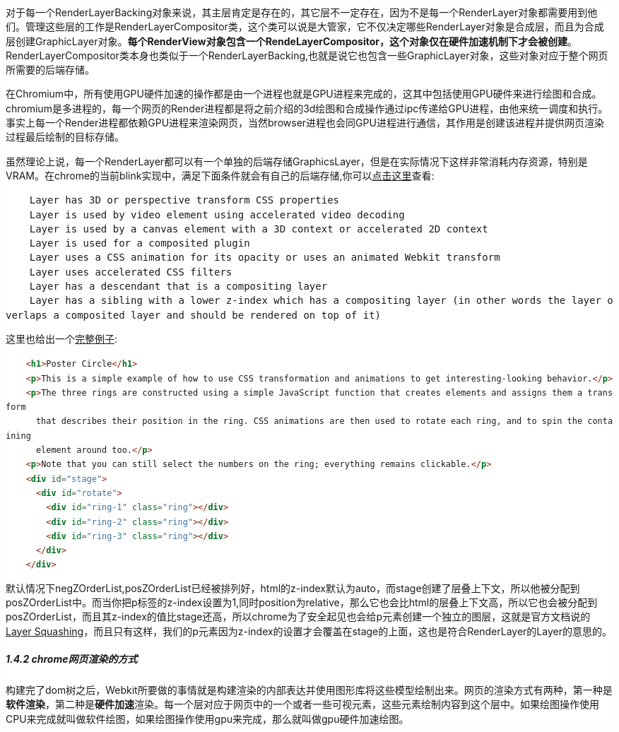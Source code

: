 对于每一个RenderLayerBacking对象来说，其主层肯定是存在的，其它层不一定存在，因为不是每一个RenderLayer对象都需要用到他们。管理这些层的工作是RenderLayerCompositor类，这个类可以说是大管家，它不仅决定哪些RenderLayer对象是合成层，而且为合成层创建GraphicLayer对象。**每个RenderView对象包含一个RendeLayerCompositor，这个对象仅在硬件加速机制下才会被创建**。RenderLayerCompositor类本身也类似于一个RenderLayerBacking,也就是说它也包含一些GraphicLayer对象，这些对象对应于整个网页所需要的后端存储。

在Chromium中，所有使用GPU硬件加速的操作都是由一个进程也就是GPU进程来完成的，这其中包括使用GPU硬件来进行绘图和合成。chromium是多进程的，每一个网页的Render进程都是将之前介绍的3d绘图和合成操作通过ipc传递给GPU进程，由他来统一调度和执行。事实上每一个Render进程都依赖GPU进程来渲染网页，当然browser进程也会同GPU进程进行通信，其作用是创建该进程并提供网页渲染过程最后绘制的目标存储。

虽然理论上说，每一个RenderLayer都可以有一个单独的后端存储GraphicsLayer，但是在实际情况下这样非常消耗内存资源，特别是VRAM。在chrome的当前blink实现中，满足下面条件就会有自己的后端存储,你可以[点击这里](http://blog.csdn.net/liangklfang/article/details/52074738)查看:

<pre>
    Layer has 3D or perspective transform CSS properties   
    Layer is used by video element using accelerated video decoding  
    Layer is used by a canvas element with a 3D context or accelerated 2D context
    Layer is used for a composited plugin
    Layer uses a CSS animation for its opacity or uses an animated Webkit transform
    Layer uses accelerated CSS filters 
    Layer has a descendant that is a compositing layer  
    Layer has a sibling with a lower z-index which has a compositing layer (in other words the layer overlaps a composited layer and should be rendered on top of it)
</pre>

这里也给出一个[完整例子](http://blog.csdn.net/liangklfang/article/details/52074738):

```html
    <h1>Poster Circle</h1>
    <p>This is a simple example of how to use CSS transformation and animations to get interesting-looking behavior.</p>
    <p>The three rings are constructed using a simple JavaScript function that creates elements and assigns them a transform
      that describes their position in the ring. CSS animations are then used to rotate each ring, and to spin the containing
      element around too.</p>
    <p>Note that you can still select the numbers on the ring; everything remains clickable.</p>
    <div id="stage">
      <div id="rotate">
        <div id="ring-1" class="ring"></div>
        <div id="ring-2" class="ring"></div>
        <div id="ring-3" class="ring"></div>
      </div>
    </div>
```

默认情况下negZOrderList,posZOrderList已经被排列好，html的z-index默认为auto，而stage创建了层叠上下文，所以他被分配到posZOrderList中。而当你把p标签的z-index设置为1,同时position为relative，那么它也会比html的层叠上下文高，所以它也会被分配到posZOrderList，而且其z-index的值比stage还高，所以chrome为了安全起见也会给p元素创建一个独立的图层，这就是官方文档说的[Layer Squashing](https://www.chromium.org/developers/design-documents/gpu-accelerated-compositing-in-chrome)，而且只有这样，我们的p元素因为z-index的设置才会覆盖在stage的上面，这也是符合RenderLayer的Layer的意思的。

##### 1.4.2 chrome网页渲染的方式
构建完了dom树之后，Webkit所要做的事情就是构建渲染的内部表达并使用图形库将这些模型绘制出来。网页的渲染方式有两种，第一种是**软件渲染**，第二种是**硬件加速**渲染。每一个层对应于网页中的一个或者一些可视元素，这些元素绘制内容到这个层中。如果绘图操作使用CPU来完成就叫做软件绘图，如果绘图操作使用gpu来完成，那么就叫做gpu硬件加速绘图。
